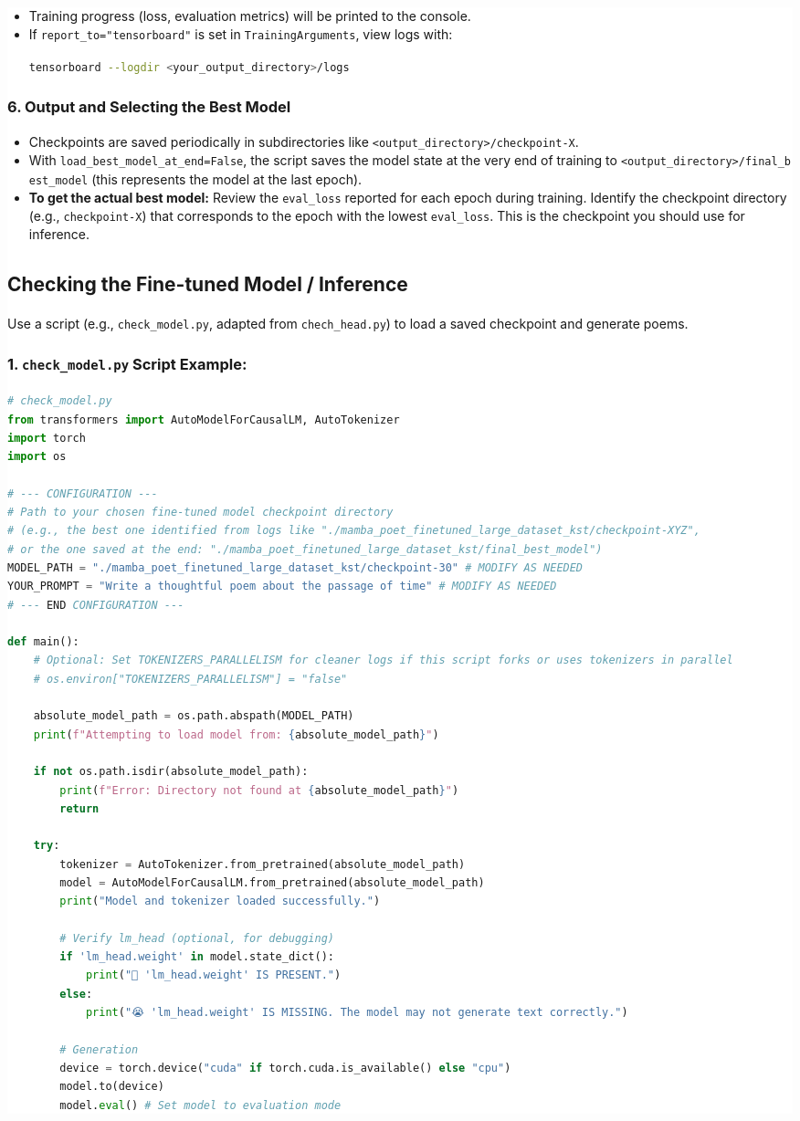   * Training progress (loss, evaluation metrics) will be printed to the console.
  * If `report_to="tensorboard"` is set in `TrainingArguments`, view logs with:
    ```bash
    tensorboard --logdir <your_output_directory>/logs
    ```

### 6\. Output and Selecting the Best Model

  * Checkpoints are saved periodically in subdirectories like `<output_directory>/checkpoint-X`.
  * With `load_best_model_at_end=False`, the script saves the model state at the very end of training to `<output_directory>/final_best_model` (this represents the model at the last epoch).
  * **To get the actual best model:** Review the `eval_loss` reported for each epoch during training. Identify the checkpoint directory (e.g., `checkpoint-X`) that corresponds to the epoch with the lowest `eval_loss`. This is the checkpoint you should use for inference.

## Checking the Fine-tuned Model / Inference

Use a script (e.g., `check_model.py`, adapted from `chech_head.py`) to load a saved checkpoint and generate poems.

### 1\. `check_model.py` Script Example:

```python
# check_model.py
from transformers import AutoModelForCausalLM, AutoTokenizer
import torch
import os

# --- CONFIGURATION ---
# Path to your chosen fine-tuned model checkpoint directory
# (e.g., the best one identified from logs like "./mamba_poet_finetuned_large_dataset_kst/checkpoint-XYZ",
# or the one saved at the end: "./mamba_poet_finetuned_large_dataset_kst/final_best_model")
MODEL_PATH = "./mamba_poet_finetuned_large_dataset_kst/checkpoint-30" # MODIFY AS NEEDED
YOUR_PROMPT = "Write a thoughtful poem about the passage of time" # MODIFY AS NEEDED
# --- END CONFIGURATION ---

def main():
    # Optional: Set TOKENIZERS_PARALLELISM for cleaner logs if this script forks or uses tokenizers in parallel
    # os.environ["TOKENIZERS_PARALLELISM"] = "false"

    absolute_model_path = os.path.abspath(MODEL_PATH)
    print(f"Attempting to load model from: {absolute_model_path}")

    if not os.path.isdir(absolute_model_path):
        print(f"Error: Directory not found at {absolute_model_path}")
        return

    try:
        tokenizer = AutoTokenizer.from_pretrained(absolute_model_path)
        model = AutoModelForCausalLM.from_pretrained(absolute_model_path)
        print("Model and tokenizer loaded successfully.")

        # Verify lm_head (optional, for debugging)
        if 'lm_head.weight' in model.state_dict():
            print("🎉 'lm_head.weight' IS PRESENT.")
        else:
            print("😭 'lm_head.weight' IS MISSING. The model may not generate text correctly.")

        # Generation
        device = torch.device("cuda" if torch.cuda.is_available() else "cpu")
        model.to(device)
        model.eval() # Set model to evaluation mode
```